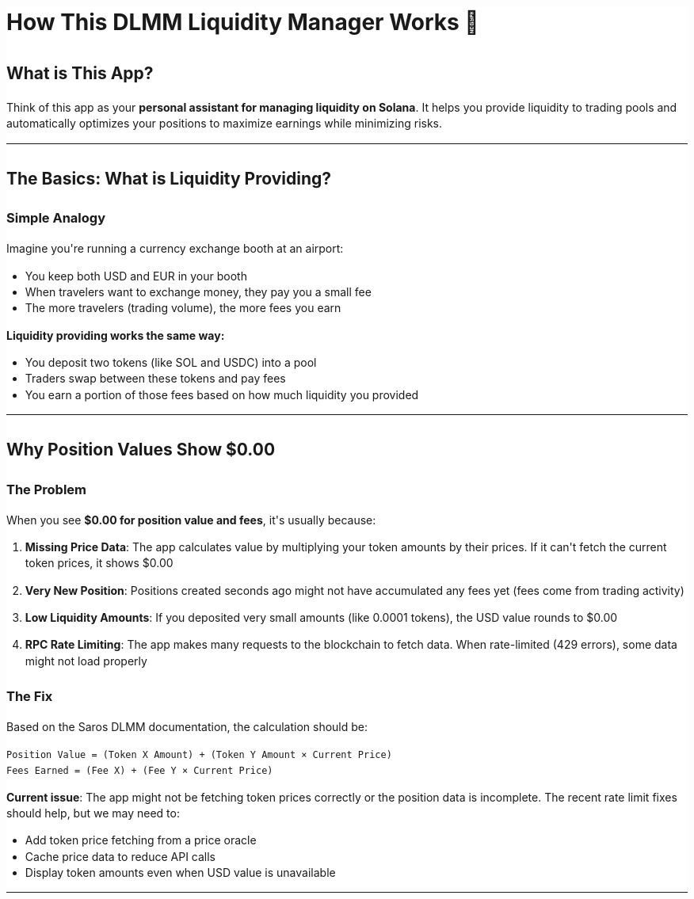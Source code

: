 # How This DLMM Liquidity Manager Works 🚀

## What is This App?

Think of this app as your **personal assistant for managing liquidity on Solana**. It helps you provide liquidity to trading pools and automatically optimizes your positions to maximize earnings while minimizing risks.

---

## The Basics: What is Liquidity Providing?

### Simple Analogy
Imagine you're running a currency exchange booth at an airport:
- You keep both USD and EUR in your booth
- When travelers want to exchange money, they pay you a small fee
- The more travelers (trading volume), the more fees you earn

**Liquidity providing works the same way:**
- You deposit two tokens (like SOL and USDC) into a pool
- Traders swap between these tokens and pay fees
- You earn a portion of those fees based on how much liquidity you provided

---

## Why Position Values Show $0.00

### The Problem
When you see **$0.00 for position value and fees**, it's usually because:

1. **Missing Price Data**: The app calculates value by multiplying your token amounts by their prices. If it can't fetch the current token prices, it shows $0.00

2. **Very New Position**: Positions created seconds ago might not have accumulated any fees yet (fees come from trading activity)

3. **Low Liquidity Amounts**: If you deposited very small amounts (like 0.0001 tokens), the USD value rounds to $0.00

4. **RPC Rate Limiting**: The app makes many requests to the blockchain to fetch data. When rate-limited (429 errors), some data might not load properly

### The Fix
Based on the Saros DLMM documentation, the calculation should be:
```
Position Value = (Token X Amount) + (Token Y Amount × Current Price)
Fees Earned = (Fee X) + (Fee Y × Current Price)
```

**Current issue**: The app might not be fetching token prices correctly or the position data is incomplete. The recent rate limit fixes should help, but we may need to:
- Add token price fetching from a price oracle
- Cache price data to reduce API calls
- Display token amounts even when USD value is unavailable

---